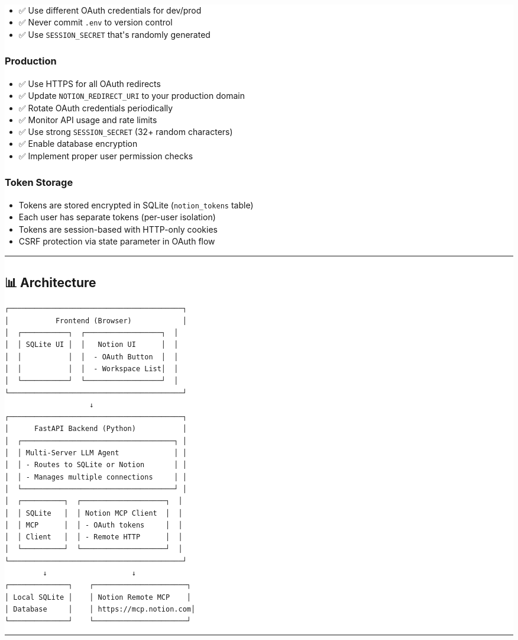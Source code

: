 - ✅ Use different OAuth credentials for dev/prod
- ✅ Never commit `.env` to version control
- ✅ Use `SESSION_SECRET` that's randomly generated

### Production

- ✅ Use HTTPS for all OAuth redirects
- ✅ Update `NOTION_REDIRECT_URI` to your production domain
- ✅ Rotate OAuth credentials periodically
- ✅ Monitor API usage and rate limits
- ✅ Use strong `SESSION_SECRET` (32+ random characters)
- ✅ Enable database encryption
- ✅ Implement proper user permission checks

### Token Storage

- Tokens are stored encrypted in SQLite (`notion_tokens` table)
- Each user has separate tokens (per-user isolation)
- Tokens are session-based with HTTP-only cookies
- CSRF protection via state parameter in OAuth flow

---

## 📊 Architecture

```
┌─────────────────────────────────────────┐
│           Frontend (Browser)            │
│  ┌───────────┐  ┌──────────────────┐  │
│  │ SQLite UI │  │   Notion UI      │  │
│  │           │  │  - OAuth Button  │  │
│  │           │  │  - Workspace List│  │
│  └───────────┘  └──────────────────┘  │
└─────────────────────────────────────────┘
                    ↓
┌─────────────────────────────────────────┐
│      FastAPI Backend (Python)           │
│  ┌────────────────────────────────────┐ │
│  │ Multi-Server LLM Agent             │ │
│  │ - Routes to SQLite or Notion       │ │
│  │ - Manages multiple connections     │ │
│  └────────────────────────────────────┘ │
│  ┌──────────┐  ┌────────────────────┐  │
│  │ SQLite   │  │ Notion MCP Client  │  │
│  │ MCP      │  │ - OAuth tokens     │  │
│  │ Client   │  │ - Remote HTTP      │  │
│  └──────────┘  └────────────────────┘  │
└─────────────────────────────────────────┘
         ↓                    ↓
┌──────────────┐    ┌──────────────────────┐
│ Local SQLite │    │ Notion Remote MCP    │
│ Database     │    │ https://mcp.notion.com│
└──────────────┘    └──────────────────────┘
```

---